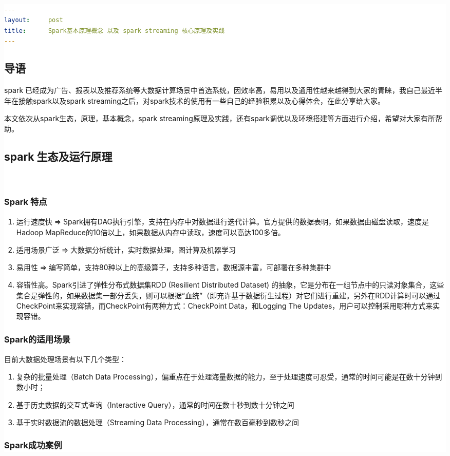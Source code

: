 ```yaml
---
layout:     post
title:      Spark基本原理概念 以及 spark streaming 核心原理及实践
---
```

<div id="article_content" class="article_content clearfix csdn-tracking-statistics" data-pid="blog" data-mod="popu_307" data-dsm="post">
								            <link rel="stylesheet" href="https://csdnimg.cn/release/phoenix/template/css/ck_htmledit_views-f76675cdea.css">
						<div class="htmledit_views" id="content_views">
                <h2 id="导语">导语</h2>

<p>spark 已经成为广告、报表以及推荐系统等大数据计算场景中首选系统，因效率高，易用以及通用性越来越得到大家的青睐，我自己最近半年在接触spark以及spark streaming之后，对spark技术的使用有一些自己的经验积累以及心得体会，在此分享给大家。</p>

<p>本文依次从spark生态，原理，基本概念，spark streaming原理及实践，还有spark调优以及环境搭建等方面进行介绍，希望对大家有所帮助。</p>

<h2 id="spark-生态及运行原理">spark 生态及运行原理</h2>

<p><img alt="" class="has" src="https://blog-10039692.file.myqcloud.com/1493709487351_2754_1493709487748.png"></p>

<h3 id="spark-特点">Spark 特点</h3>

<ol><li>
	<p>运行速度快 =&gt; Spark拥有DAG执行引擎，支持在内存中对数据进行迭代计算。官方提供的数据表明，如果数据由磁盘读取，速度是Hadoop MapReduce的10倍以上，如果数据从内存中读取，速度可以高达100多倍。</p>
	</li>
	<li>
	<p>适用场景广泛 =&gt; 大数据分析统计，实时数据处理，图计算及机器学习</p>
	</li>
	<li>
	<p>易用性 =&gt; 编写简单，支持80种以上的高级算子，支持多种语言，数据源丰富，可部署在多种集群中</p>
	</li>
	<li>
	<p>容错性高。Spark引进了弹性分布式数据集RDD (Resilient Distributed Dataset) 的抽象，它是分布在一组节点中的只读对象集合，这些集合是弹性的，如果数据集一部分丢失，则可以根据“血统”（即充许基于数据衍生过程）对它们进行重建。另外在RDD计算时可以通过CheckPoint来实现容错，而CheckPoint有两种方式：CheckPoint Data，和Logging The Updates，用户可以控制采用哪种方式来实现容错。</p>
	</li>
</ol><h3 id="spark的适用场景">Spark的适用场景</h3>

<p>目前大数据处理场景有以下几个类型：</p>

<ol><li>
	<p>复杂的批量处理（Batch Data Processing），偏重点在于处理海量数据的能力，至于处理速度可忍受，通常的时间可能是在数十分钟到数小时；</p>
	</li>
	<li>
	<p>基于历史数据的交互式查询（Interactive Query），通常的时间在数十秒到数十分钟之间</p>
	</li>
	<li>
	<p>基于实时数据流的数据处理（Streaming Data Processing），通常在数百毫秒到数秒之间</p>
	</li>
</ol><h3 id="spark成功案例">Spark成功案例</h3>
